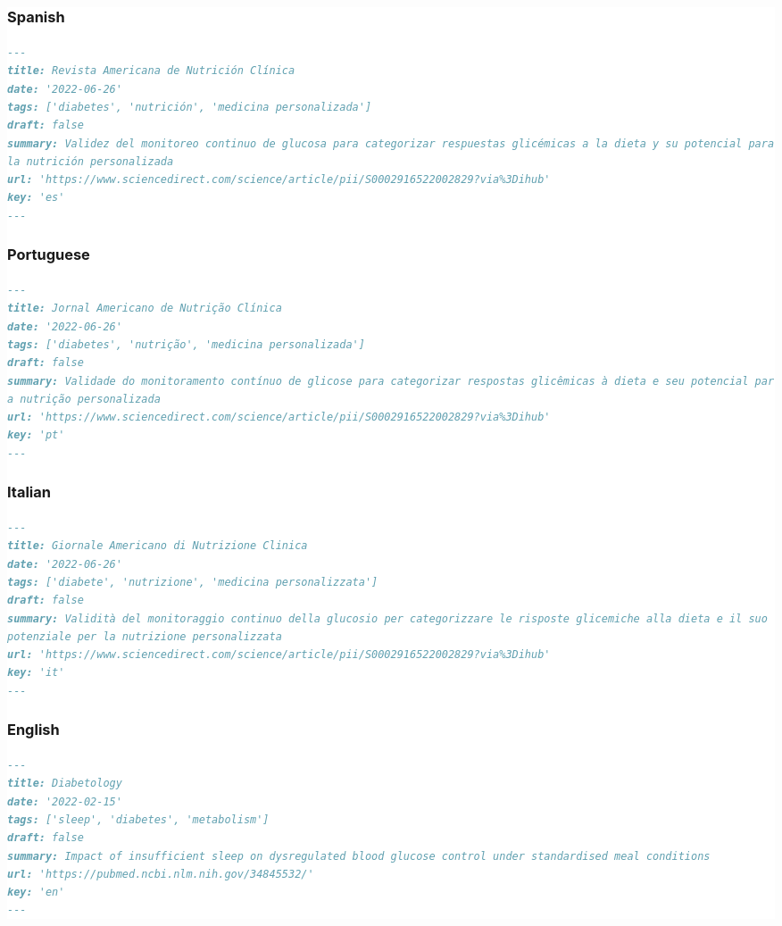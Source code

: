 ### Spanish 
```markdown
---
title: Revista Americana de Nutrición Clínica
date: '2022-06-26'
tags: ['diabetes', 'nutrición', 'medicina personalizada']
draft: false
summary: Validez del monitoreo continuo de glucosa para categorizar respuestas glicémicas a la dieta y su potencial para la nutrición personalizada
url: 'https://www.sciencedirect.com/science/article/pii/S0002916522002829?via%3Dihub'
key: 'es'
---
```

### Portuguese 
```markdown
---
title: Jornal Americano de Nutrição Clínica
date: '2022-06-26'
tags: ['diabetes', 'nutrição', 'medicina personalizada']
draft: false
summary: Validade do monitoramento contínuo de glicose para categorizar respostas glicêmicas à dieta e seu potencial para nutrição personalizada
url: 'https://www.sciencedirect.com/science/article/pii/S0002916522002829?via%3Dihub'
key: 'pt'
---
```

### Italian 
```markdown
---
title: Giornale Americano di Nutrizione Clinica
date: '2022-06-26'
tags: ['diabete', 'nutrizione', 'medicina personalizzata']
draft: false
summary: Validità del monitoraggio continuo della glucosio per categorizzare le risposte glicemiche alla dieta e il suo potenziale per la nutrizione personalizzata
url: 'https://www.sciencedirect.com/science/article/pii/S0002916522002829?via%3Dihub'
key: 'it'
---
```

### English
```markdown
---
title: Diabetology
date: '2022-02-15'
tags: ['sleep', 'diabetes', 'metabolism']
draft: false
summary: Impact of insufficient sleep on dysregulated blood glucose control under standardised meal conditions
url: 'https://pubmed.ncbi.nlm.nih.gov/34845532/'
key: 'en'
---
```
